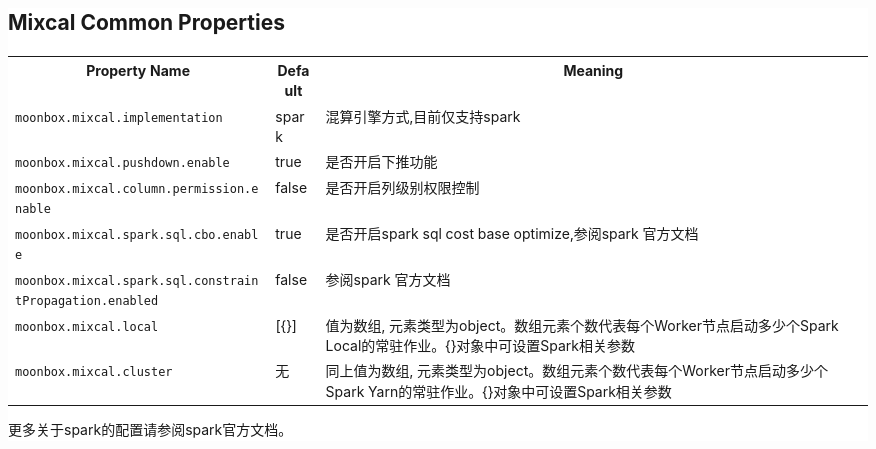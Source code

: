 ## Mixcal Common Properties

<table class="table">
<tr><th>Property Name</th><th>Default</th><th>Meaning</th></tr>
<tr>
  <td><code>moonbox.mixcal.implementation</code></td>
  <td>spark</td>
  <td>
    混算引擎方式,目前仅支持spark
  </td>
</tr>
<tr>
  <td><code>moonbox.mixcal.pushdown.enable</code></td>
  <td>true</td>
  <td>
    是否开启下推功能
  </td>
</tr>
<tr>
  <td><code>moonbox.mixcal.column.permission.enable</code></td>
  <td>false</td>
  <td>
    是否开启列级别权限控制
  </td>
</tr>
<tr>
  <td><code>moonbox.mixcal.spark.sql.cbo.enable</code></td>
  <td>true</td>
  <td>
    是否开启spark sql cost base optimize,参阅spark 官方文档
  </td>
</tr>
<tr>
  <td><code>moonbox.mixcal.spark.sql.constraintPropagation.enabled</code></td>
  <td>false</td>
  <td>
    参阅spark 官方文档
  </td>
</tr>
<tr>
  <td><code>moonbox.mixcal.local</code></td>
  <td>[{}]</td>
  <td>
    值为数组, 元素类型为object。数组元素个数代表每个Worker节点启动多少个Spark Local的常驻作业。{}对象中可设置Spark相关参数
  </td>
</tr>
<tr>
  <td><code>moonbox.mixcal.cluster</code></td>
  <td>无</td>
  <td>
    同上值为数组, 元素类型为object。数组元素个数代表每个Worker节点启动多少个Spark Yarn的常驻作业。{}对象中可设置Spark相关参数
  </td>
</tr>
</table>

更多关于spark的配置请参阅spark官方文档。

